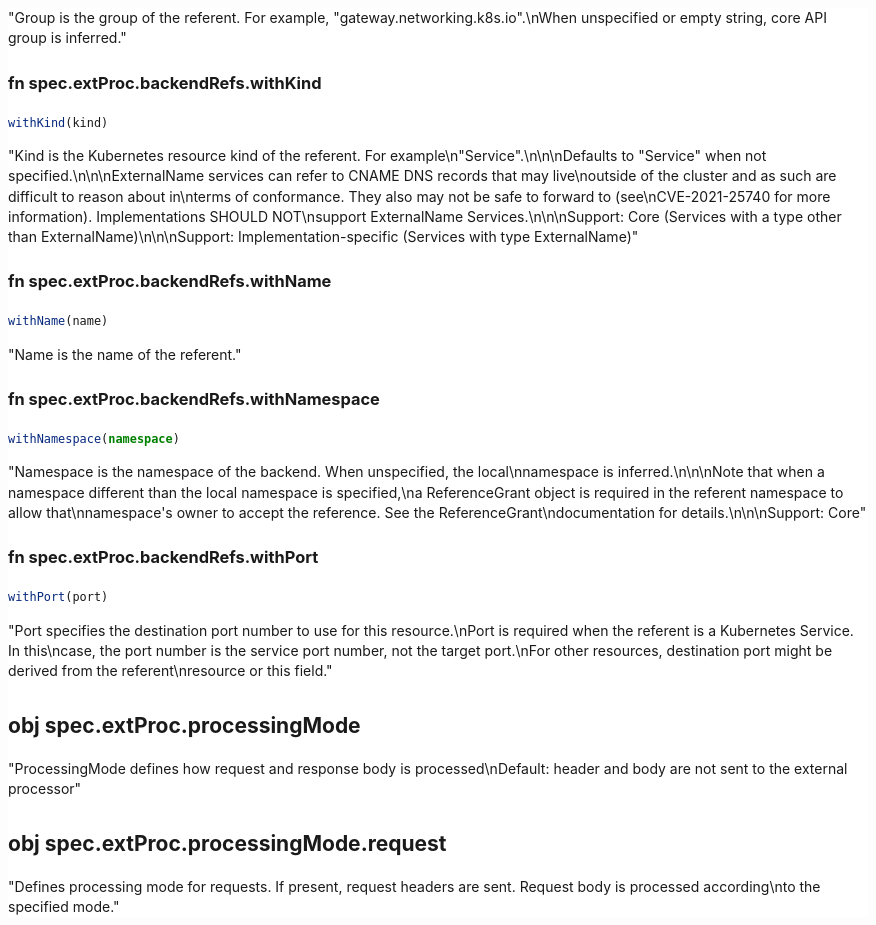 "Group is the group of the referent. For example, \"gateway.networking.k8s.io\".\nWhen unspecified or empty string, core API group is inferred."

### fn spec.extProc.backendRefs.withKind

```ts
withKind(kind)
```

"Kind is the Kubernetes resource kind of the referent. For example\n\"Service\".\n\n\nDefaults to \"Service\" when not specified.\n\n\nExternalName services can refer to CNAME DNS records that may live\noutside of the cluster and as such are difficult to reason about in\nterms of conformance. They also may not be safe to forward to (see\nCVE-2021-25740 for more information). Implementations SHOULD NOT\nsupport ExternalName Services.\n\n\nSupport: Core (Services with a type other than ExternalName)\n\n\nSupport: Implementation-specific (Services with type ExternalName)"

### fn spec.extProc.backendRefs.withName

```ts
withName(name)
```

"Name is the name of the referent."

### fn spec.extProc.backendRefs.withNamespace

```ts
withNamespace(namespace)
```

"Namespace is the namespace of the backend. When unspecified, the local\nnamespace is inferred.\n\n\nNote that when a namespace different than the local namespace is specified,\na ReferenceGrant object is required in the referent namespace to allow that\nnamespace's owner to accept the reference. See the ReferenceGrant\ndocumentation for details.\n\n\nSupport: Core"

### fn spec.extProc.backendRefs.withPort

```ts
withPort(port)
```

"Port specifies the destination port number to use for this resource.\nPort is required when the referent is a Kubernetes Service. In this\ncase, the port number is the service port number, not the target port.\nFor other resources, destination port might be derived from the referent\nresource or this field."

## obj spec.extProc.processingMode

"ProcessingMode defines how request and response body is processed\nDefault: header and body are not sent to the external processor"

## obj spec.extProc.processingMode.request

"Defines processing mode for requests. If present, request headers are sent. Request body is processed according\nto the specified mode."
